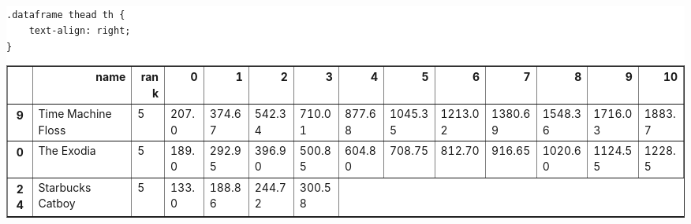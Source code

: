     .dataframe thead th {
        text-align: right;
    }
</style>
<table border="1" class="dataframe">
  <thead>
    <tr style="text-align: right;">
      <th></th>
      <th>name</th>
      <th>rank</th>
      <th>0</th>
      <th>1</th>
      <th>2</th>
      <th>3</th>
      <th>4</th>
      <th>5</th>
      <th>6</th>
      <th>7</th>
      <th>8</th>
      <th>9</th>
      <th>10</th>
    </tr>
  </thead>
  <tbody>
    <tr>
      <th>9</th>
      <td>Time Machine Floss</td>
      <td>5</td>
      <td>207.0</td>
      <td>374.67</td>
      <td>542.34</td>
      <td>710.01</td>
      <td>877.68</td>
      <td>1045.35</td>
      <td>1213.02</td>
      <td>1380.69</td>
      <td>1548.36</td>
      <td>1716.03</td>
      <td>1883.7</td>
    </tr>
    <tr>
      <th>0</th>
      <td>The Exodia</td>
      <td>5</td>
      <td>189.0</td>
      <td>292.95</td>
      <td>396.90</td>
      <td>500.85</td>
      <td>604.80</td>
      <td>708.75</td>
      <td>812.70</td>
      <td>916.65</td>
      <td>1020.60</td>
      <td>1124.55</td>
      <td>1228.5</td>
    </tr>
    <tr>
      <th>24</th>
      <td>Starbucks Catboy</td>
      <td>5</td>
      <td>133.0</td>
      <td>188.86</td>
      <td>244.72</td>
      <td>300.58</td>